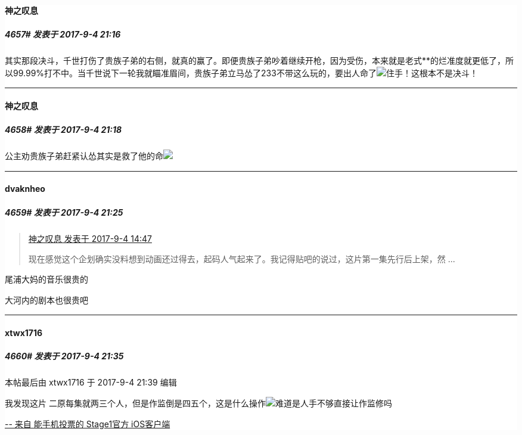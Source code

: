 ####  神之叹息  
##### 4657#       发表于 2017-9-4 21:16




其实那段决斗，千世打伤了贵族子弟的右侧，就真的赢了。即便贵族子弟吵着继续开枪，因为受伤，本来就是老式**的烂准度就更低了，所以99.99%打不中。当千世说下一轮我就瞄准眉间，贵族子弟立马怂了233不带这么玩的，要出人命了<img src="https://static.saraba1st.com/image/smiley/face2017/067.png" referrerpolicy="no-referrer">住手！这根本不是决斗！







*****

####  神之叹息  
##### 4658#       发表于 2017-9-4 21:18




公主劝贵族子弟赶紧认怂其实是救了他的命<img src="https://static.saraba1st.com/image/smiley/face2017/067.png" referrerpolicy="no-referrer">







*****

####  dvaknheo  
##### 4659#       发表于 2017-9-4 21:25



<blockquote><a href="httphttps://bbs.saraba1st.com/2b/forum.php?mod=redirect&amp;goto=findpost&amp;pid=37093624&amp;ptid=1486439" target="_blank">神之叹息 发表于 2017-9-4 14:47</a>

现在感觉这个企划确实没料想到动画还过得去，起码人气起来了。我记得贴吧的说过，这片第一集先行后上架，然 ...</blockquote>
尾浦大妈的音乐很贵的

大河内的剧本也很贵吧







*****

####  xtwx1716  
##### 4660#       发表于 2017-9-4 21:35



 本帖最后由 xtwx1716 于 2017-9-4 21:39 编辑 

我发现这片 二原每集就两三个人，但是作监倒是四五个，这是什么操作<img src="https://static.saraba1st.com/image/smiley/face2017/001.png" referrerpolicy="no-referrer">难道是人手不够直接让作监修吗

[-- 来自 能手机投票的 Stage1官方 iOS客户端](https://itunes.apple.com/fi/app/saraba1st/id1221237470?mt=8)


